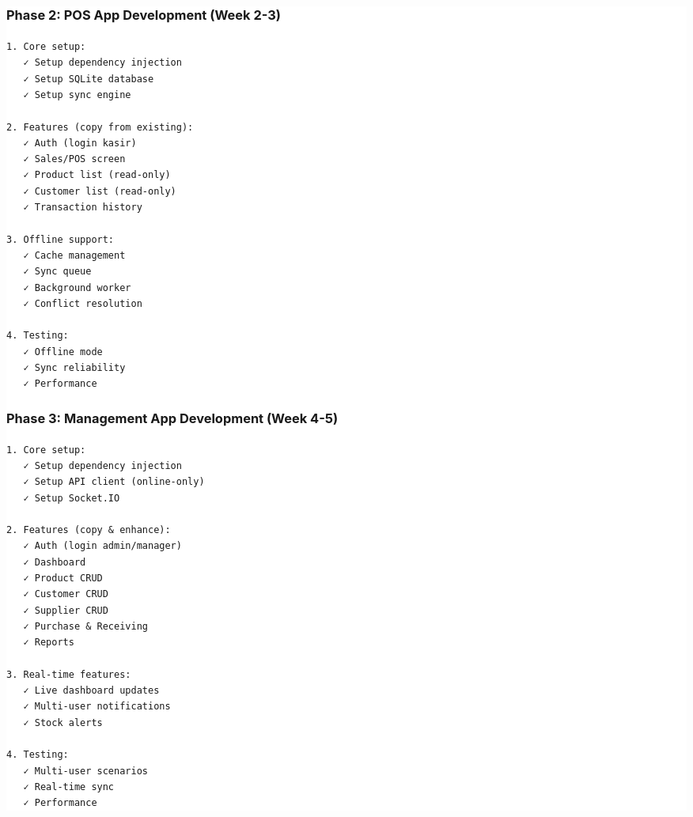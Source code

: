 ### **Phase 2: POS App Development (Week 2-3)**
```
1. Core setup:
   ✓ Setup dependency injection
   ✓ Setup SQLite database
   ✓ Setup sync engine

2. Features (copy from existing):
   ✓ Auth (login kasir)
   ✓ Sales/POS screen
   ✓ Product list (read-only)
   ✓ Customer list (read-only)
   ✓ Transaction history

3. Offline support:
   ✓ Cache management
   ✓ Sync queue
   ✓ Background worker
   ✓ Conflict resolution

4. Testing:
   ✓ Offline mode
   ✓ Sync reliability
   ✓ Performance
```

### **Phase 3: Management App Development (Week 4-5)**
```
1. Core setup:
   ✓ Setup dependency injection
   ✓ Setup API client (online-only)
   ✓ Setup Socket.IO

2. Features (copy & enhance):
   ✓ Auth (login admin/manager)
   ✓ Dashboard
   ✓ Product CRUD
   ✓ Customer CRUD
   ✓ Supplier CRUD
   ✓ Purchase & Receiving
   ✓ Reports

3. Real-time features:
   ✓ Live dashboard updates
   ✓ Multi-user notifications
   ✓ Stock alerts

4. Testing:
   ✓ Multi-user scenarios
   ✓ Real-time sync
   ✓ Performance
```
